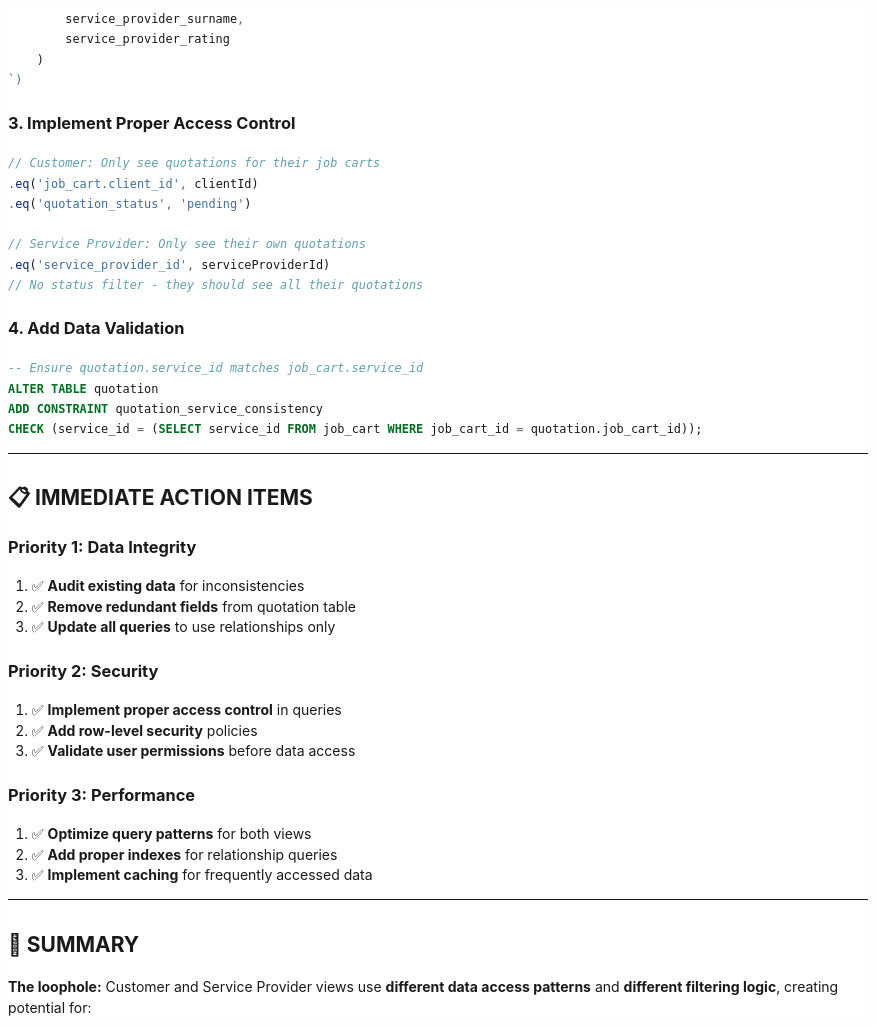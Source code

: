 ```javascript
        service_provider_surname,
        service_provider_rating
    )
`)
```

### **3. Implement Proper Access Control**
```javascript
// Customer: Only see quotations for their job carts
.eq('job_cart.client_id', clientId)
.eq('quotation_status', 'pending')

// Service Provider: Only see their own quotations
.eq('service_provider_id', serviceProviderId)
// No status filter - they should see all their quotations
```

### **4. Add Data Validation**
```sql
-- Ensure quotation.service_id matches job_cart.service_id
ALTER TABLE quotation 
ADD CONSTRAINT quotation_service_consistency 
CHECK (service_id = (SELECT service_id FROM job_cart WHERE job_cart_id = quotation.job_cart_id));
```

---

## 📋 **IMMEDIATE ACTION ITEMS**

### **Priority 1: Data Integrity**
1. ✅ **Audit existing data** for inconsistencies
2. ✅ **Remove redundant fields** from quotation table
3. ✅ **Update all queries** to use relationships only

### **Priority 2: Security**
1. ✅ **Implement proper access control** in queries
2. ✅ **Add row-level security** policies
3. ✅ **Validate user permissions** before data access

### **Priority 3: Performance**
1. ✅ **Optimize query patterns** for both views
2. ✅ **Add proper indexes** for relationship queries
3. ✅ **Implement caching** for frequently accessed data

---

## 🎯 **SUMMARY**

**The loophole:** Customer and Service Provider views use **different data access patterns** and **different filtering logic**, creating potential for:

